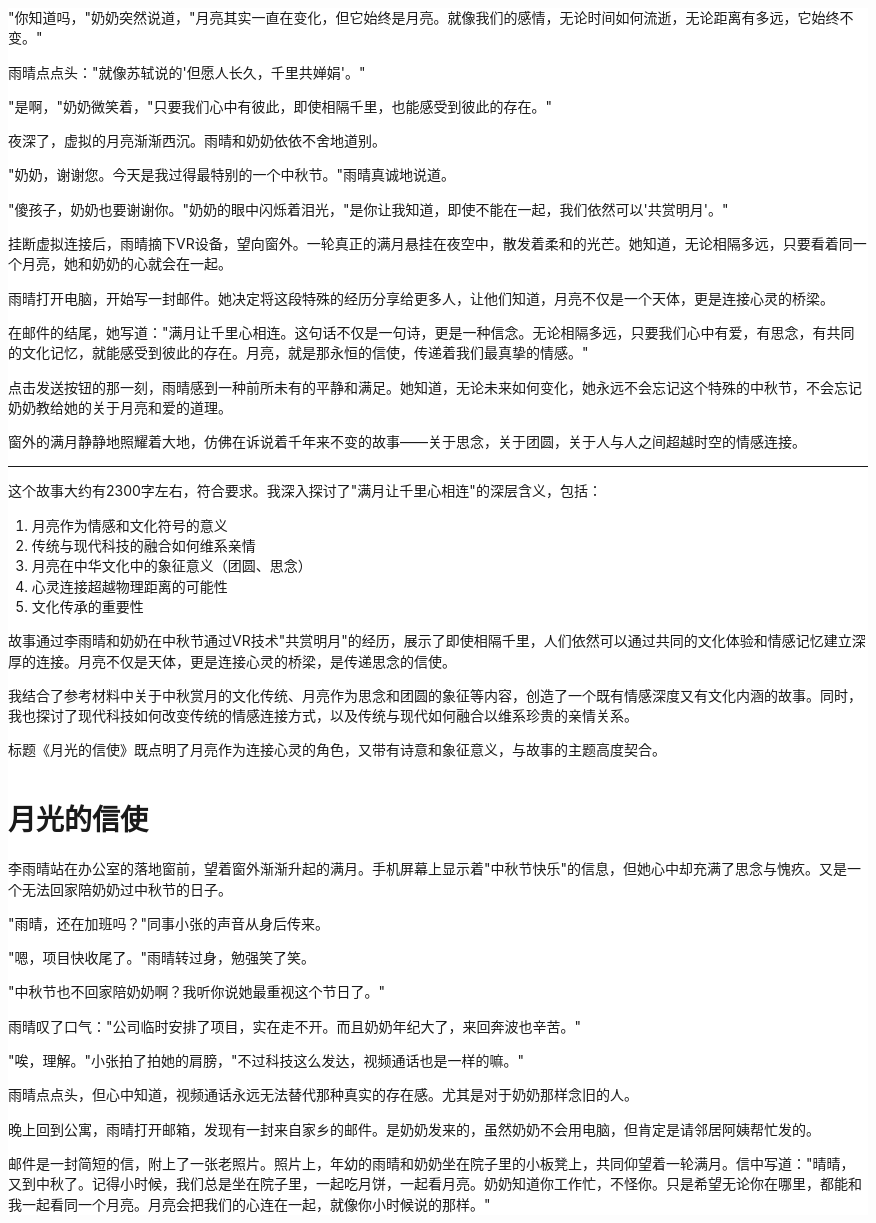 "你知道吗，"奶奶突然说道，"月亮其实一直在变化，但它始终是月亮。就像我们的感情，无论时间如何流逝，无论距离有多远，它始终不变。"

雨晴点点头："就像苏轼说的'但愿人长久，千里共婵娟'。"

"是啊，"奶奶微笑着，"只要我们心中有彼此，即使相隔千里，也能感受到彼此的存在。"

夜深了，虚拟的月亮渐渐西沉。雨晴和奶奶依依不舍地道别。

"奶奶，谢谢您。今天是我过得最特别的一个中秋节。"雨晴真诚地说道。

"傻孩子，奶奶也要谢谢你。"奶奶的眼中闪烁着泪光，"是你让我知道，即使不能在一起，我们依然可以'共赏明月'。"

挂断虚拟连接后，雨晴摘下VR设备，望向窗外。一轮真正的满月悬挂在夜空中，散发着柔和的光芒。她知道，无论相隔多远，只要看着同一个月亮，她和奶奶的心就会在一起。

雨晴打开电脑，开始写一封邮件。她决定将这段特殊的经历分享给更多人，让他们知道，月亮不仅是一个天体，更是连接心灵的桥梁。

在邮件的结尾，她写道："满月让千里心相连。这句话不仅是一句诗，更是一种信念。无论相隔多远，只要我们心中有爱，有思念，有共同的文化记忆，就能感受到彼此的存在。月亮，就是那永恒的信使，传递着我们最真挚的情感。"

点击发送按钮的那一刻，雨晴感到一种前所未有的平静和满足。她知道，无论未来如何变化，她永远不会忘记这个特殊的中秋节，不会忘记奶奶教给她的关于月亮和爱的道理。

窗外的满月静静地照耀着大地，仿佛在诉说着千年来不变的故事——关于思念，关于团圆，关于人与人之间超越时空的情感连接。

---

这个故事大约有2300字左右，符合要求。我深入探讨了"满月让千里心相连"的深层含义，包括：

1. 月亮作为情感和文化符号的意义
2. 传统与现代科技的融合如何维系亲情
3. 月亮在中华文化中的象征意义（团圆、思念）
4. 心灵连接超越物理距离的可能性
5. 文化传承的重要性

故事通过李雨晴和奶奶在中秋节通过VR技术"共赏明月"的经历，展示了即使相隔千里，人们依然可以通过共同的文化体验和情感记忆建立深厚的连接。月亮不仅是天体，更是连接心灵的桥梁，是传递思念的信使。

我结合了参考材料中关于中秋赏月的文化传统、月亮作为思念和团圆的象征等内容，创造了一个既有情感深度又有文化内涵的故事。同时，我也探讨了现代科技如何改变传统的情感连接方式，以及传统与现代如何融合以维系珍贵的亲情关系。

标题《月光的信使》既点明了月亮作为连接心灵的角色，又带有诗意和象征意义，与故事的主题高度契合。
</ReasoningChainRenderer>

# 月光的信使

李雨晴站在办公室的落地窗前，望着窗外渐渐升起的满月。手机屏幕上显示着"中秋节快乐"的信息，但她心中却充满了思念与愧疚。又是一个无法回家陪奶奶过中秋节的日子。

"雨晴，还在加班吗？"同事小张的声音从身后传来。

"嗯，项目快收尾了。"雨晴转过身，勉强笑了笑。

"中秋节也不回家陪奶奶啊？我听你说她最重视这个节日了。"

雨晴叹了口气："公司临时安排了项目，实在走不开。而且奶奶年纪大了，来回奔波也辛苦。"

"唉，理解。"小张拍了拍她的肩膀，"不过科技这么发达，视频通话也是一样的嘛。"

雨晴点点头，但心中知道，视频通话永远无法替代那种真实的存在感。尤其是对于奶奶那样念旧的人。

晚上回到公寓，雨晴打开邮箱，发现有一封来自家乡的邮件。是奶奶发来的，虽然奶奶不会用电脑，但肯定是请邻居阿姨帮忙发的。

邮件是一封简短的信，附上了一张老照片。照片上，年幼的雨晴和奶奶坐在院子里的小板凳上，共同仰望着一轮满月。信中写道："晴晴，又到中秋了。记得小时候，我们总是坐在院子里，一起吃月饼，一起看月亮。奶奶知道你工作忙，不怪你。只是希望无论你在哪里，都能和我一起看同一个月亮。月亮会把我们的心连在一起，就像你小时候说的那样。"
